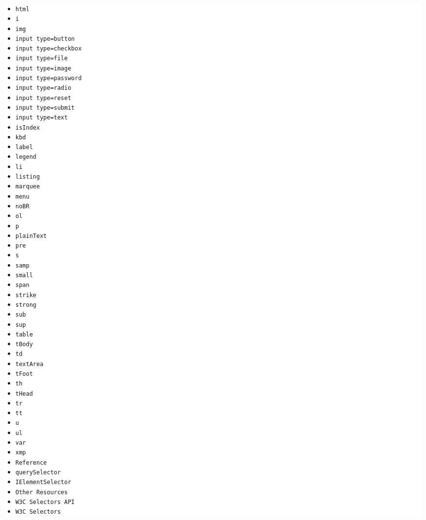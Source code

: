 -   `html`
-   `i`
-   `img`
-   `input type=button`
-   `input type=checkbox`
-   `input type=file`
-   `input type=image`
-   `input type=password`
-   `input type=radio`
-   `input type=reset`
-   `input type=submit`
-   `input type=text`
-   `isIndex`
-   `kbd`
-   `label`
-   `legend`
-   `li`
-   `listing`
-   `marquee`
-   `menu`
-   `noBR`
-   `ol`
-   `p`
-   `plainText`
-   `pre`
-   `s`
-   `samp`
-   `small`
-   `span`
-   `strike`
-   `strong`
-   `sub`
-   `sup`
-   `table`
-   `tBody`
-   `td`
-   `textArea`
-   `tFoot`
-   `th`
-   `tHead`
-   `tr`
-   `tt`
-   `u`
-   `ul`
-   `var`
-   `xmp`
-   `Reference`
-   `querySelector`
-   `IElementSelector`
-   `Other Resources`
-   `W3C Selectors API`
-   `W3C Selectors`
